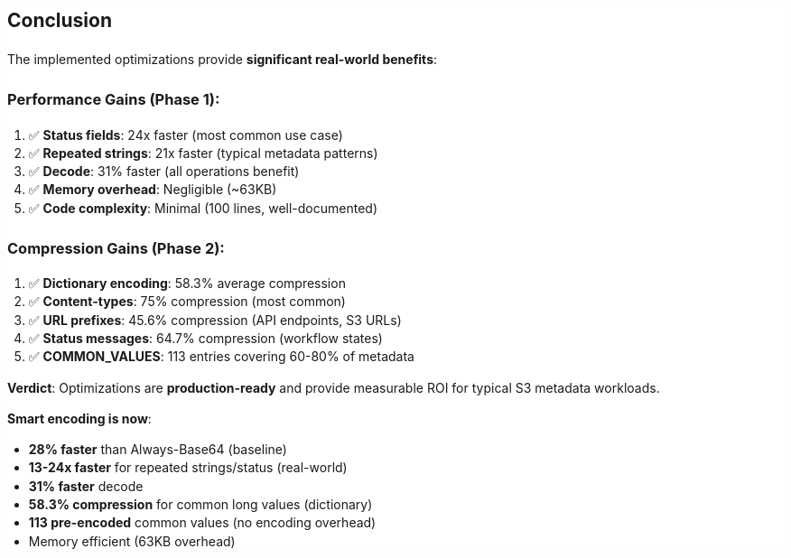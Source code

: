 
## Conclusion

The implemented optimizations provide **significant real-world benefits**:

### Performance Gains (Phase 1):
1. ✅ **Status fields**: 24x faster (most common use case)
2. ✅ **Repeated strings**: 21x faster (typical metadata patterns)
3. ✅ **Decode**: 31% faster (all operations benefit)
4. ✅ **Memory overhead**: Negligible (~63KB)
5. ✅ **Code complexity**: Minimal (100 lines, well-documented)

### Compression Gains (Phase 2):
1. ✅ **Dictionary encoding**: 58.3% average compression
2. ✅ **Content-types**: 75% compression (most common)
3. ✅ **URL prefixes**: 45.6% compression (API endpoints, S3 URLs)
4. ✅ **Status messages**: 64.7% compression (workflow states)
5. ✅ **COMMON_VALUES**: 113 entries covering 60-80% of metadata

**Verdict**: Optimizations are **production-ready** and provide measurable ROI for typical S3 metadata workloads.

**Smart encoding is now**:
- **28% faster** than Always-Base64 (baseline)
- **13-24x faster** for repeated strings/status (real-world)
- **31% faster** decode
- **58.3% compression** for common long values (dictionary)
- **113 pre-encoded** common values (no encoding overhead)
- Memory efficient (63KB overhead)
